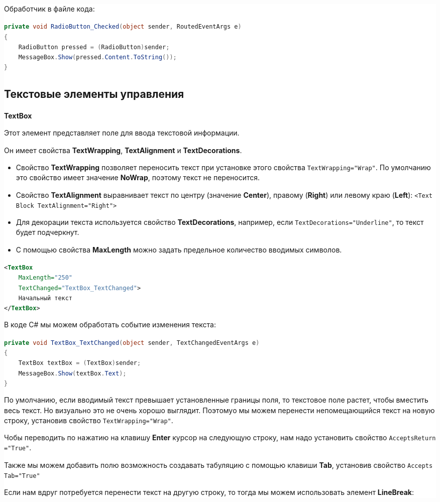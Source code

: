 Обработчик в файле кода:

```cs
private void RadioButton_Checked(object sender, RoutedEventArgs e)
{
    RadioButton pressed = (RadioButton)sender;
    MessageBox.Show(pressed.Content.ToString());
}
```

## Текстовые элементы управления

**TextBox**

Этот элемент представляет поле для ввода текстовой информации.

Он имеет свойства **TextWrapping**, **TextAlignment** и **TextDecorations**.

* Свойство **TextWrapping** позволяет переносить текст при установке этого свойства `TextWrapping="Wrap"`. По умолчанию это свойство имеет значение **NoWrap**, поэтому текст не переносится.

* Свойство **TextAlignment** выравнивает текст по центру (значение **Center**), правому (**Right**) или левому краю (**Left**): `<TextBlock TextAlignment="Right">`

* Для декорации текста используется свойство **TextDecorations**, например, если `TextDecorations="Underline"`, то текст будет подчеркнут.

* С помощью свойства **MaxLength** можно задать предельное количество вводимых символов.

```xml
<TextBox 
    MaxLength="250" 
    TextChanged="TextBox_TextChanged">
    Начальный текст
</TextBox>
```

В коде C# мы можем обработать событие изменения текста:

```cs
private void TextBox_TextChanged(object sender, TextChangedEventArgs e)
{
    TextBox textBox = (TextBox)sender;
    MessageBox.Show(textBox.Text);
}
```

По умолчанию, если вводимый текст превышает установленные границы поля, то текстовое поле растет, чтобы вместить весь текст. Но визуально это не очень хорошо выглядит. Поэтомуo мы можем перенести непомещающийся текст на новую строку, установив свойство `TextWrapping="Wrap"`.

Чобы переводить по нажатию на клавишу **Enter** курсор на следующую строку, нам надо установить свойство `AcceptsReturn="True"`.

Также мы можем добавить полю возможность создавать табуляцию с помощью клавиши **Tab**, установив свойство `AcceptsTab="True"`

Если нам вдруг потребуется перенести текст на другую строку, то тогда мы можем использовать элемент **LineBreak**:

